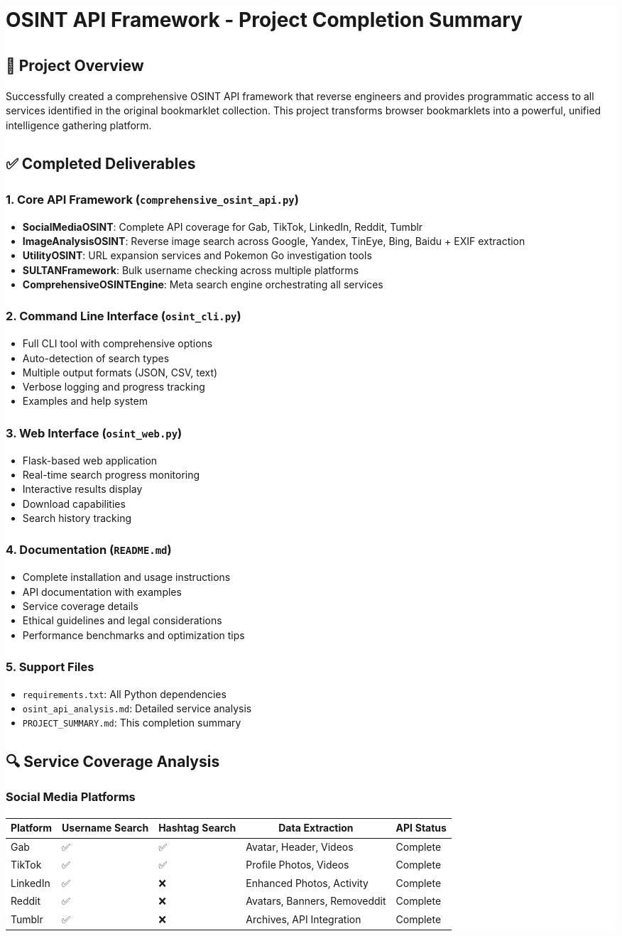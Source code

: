 # OSINT API Framework - Project Completion Summary

## 🎯 Project Overview
Successfully created a comprehensive OSINT API framework that reverse engineers and provides programmatic access to all services identified in the original bookmarklet collection. This project transforms browser bookmarklets into a powerful, unified intelligence gathering platform.

## ✅ Completed Deliverables

### 1. Core API Framework (`comprehensive_osint_api.py`)
- **SocialMediaOSINT**: Complete API coverage for Gab, TikTok, LinkedIn, Reddit, Tumblr
- **ImageAnalysisOSINT**: Reverse image search across Google, Yandex, TinEye, Bing, Baidu + EXIF extraction
- **UtilityOSINT**: URL expansion services and Pokemon Go investigation tools
- **SULTANFramework**: Bulk username checking across multiple platforms
- **ComprehensiveOSINTEngine**: Meta search engine orchestrating all services

### 2. Command Line Interface (`osint_cli.py`)
- Full CLI tool with comprehensive options
- Auto-detection of search types
- Multiple output formats (JSON, CSV, text)
- Verbose logging and progress tracking
- Examples and help system

### 3. Web Interface (`osint_web.py`)
- Flask-based web application
- Real-time search progress monitoring
- Interactive results display
- Download capabilities
- Search history tracking

### 4. Documentation (`README.md`)
- Complete installation and usage instructions
- API documentation with examples
- Service coverage details
- Ethical guidelines and legal considerations
- Performance benchmarks and optimization tips

### 5. Support Files
- `requirements.txt`: All Python dependencies
- `osint_api_analysis.md`: Detailed service analysis
- `PROJECT_SUMMARY.md`: This completion summary

## 🔍 Service Coverage Analysis

### Social Media Platforms
| Platform | Username Search | Hashtag Search | Data Extraction | API Status |
|----------|----------------|----------------|-----------------|------------|
| Gab | ✅ | ✅ | Avatar, Header, Videos | Complete |
| TikTok | ✅ | ✅ | Profile Photos, Videos | Complete |
| LinkedIn | ✅ | ❌ | Enhanced Photos, Activity | Complete |
| Reddit | ✅ | ❌ | Avatars, Banners, Removeddit | Complete |
| Tumblr | ✅ | ❌ | Archives, API Integration | Complete |

